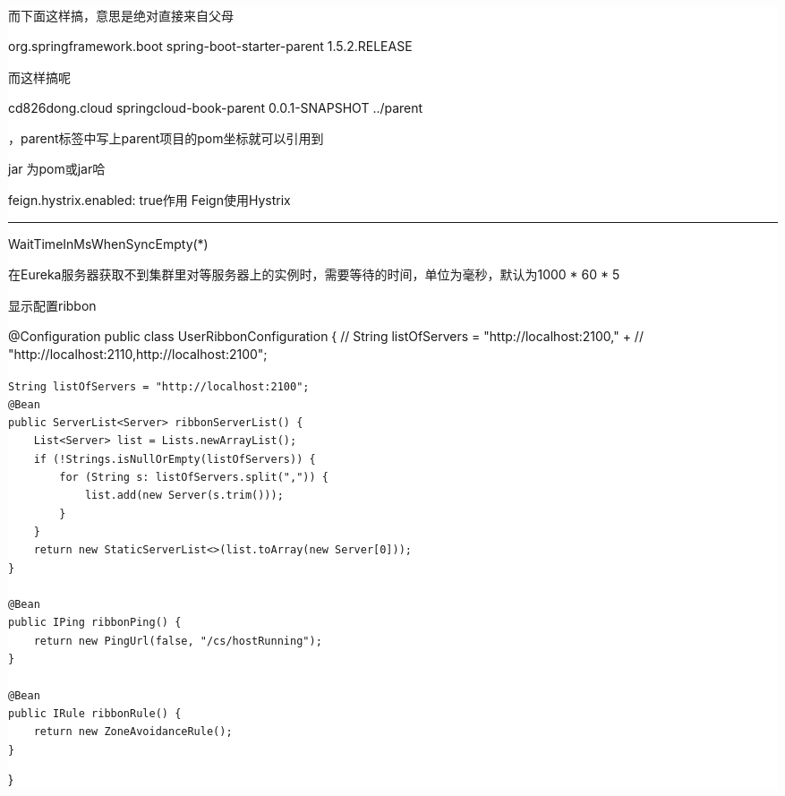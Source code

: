 而下面这样搞，意思是绝对直接来自父母

<parent>
        <groupId>org.springframework.boot</groupId>
        <artifactId>spring-boot-starter-parent</artifactId>
        <version>1.5.2.RELEASE</version>
</parent>

而这样搞呢

<parent>
        <groupId>cd826dong.cloud</groupId>
        <artifactId>springcloud-book-parent</artifactId>
        <version>0.0.1-SNAPSHOT</version>
        <relativePath>../parent</relativePath>   <!--引用路径或继承啥 注意前三个必要属性哈 -->
    </parent>


<parent></parent>，parent标签中写上parent项目的pom坐标就可以引用到


<packaging>jar</packaging>    为pom或jar哈


feign.hystrix.enabled: true作用
Feign使用Hystrix

----------------------------------------------------------------------------------------------

WaitTimeInMsWhenSyncEmpty(*)

在Eureka服务器获取不到集群里对等服务器上的实例时，需要等待的时间，单位为毫秒，默认为1000 * 60 * 5


显示配置ribbon

@Configuration
public class UserRibbonConfiguration {
//    String listOfServers = "http://localhost:2100," +
//            "http://localhost:2110,http://localhost:2100";

    String listOfServers = "http://localhost:2100";
    @Bean
    public ServerList<Server> ribbonServerList() {
        List<Server> list = Lists.newArrayList();
        if (!Strings.isNullOrEmpty(listOfServers)) {
            for (String s: listOfServers.split(",")) {
                list.add(new Server(s.trim()));
            }
        }
        return new StaticServerList<>(list.toArray(new Server[0]));
    }

    @Bean
    public IPing ribbonPing() {
        return new PingUrl(false, "/cs/hostRunning");
    }

    @Bean
    public IRule ribbonRule() {
        return new ZoneAvoidanceRule();
    }
}
